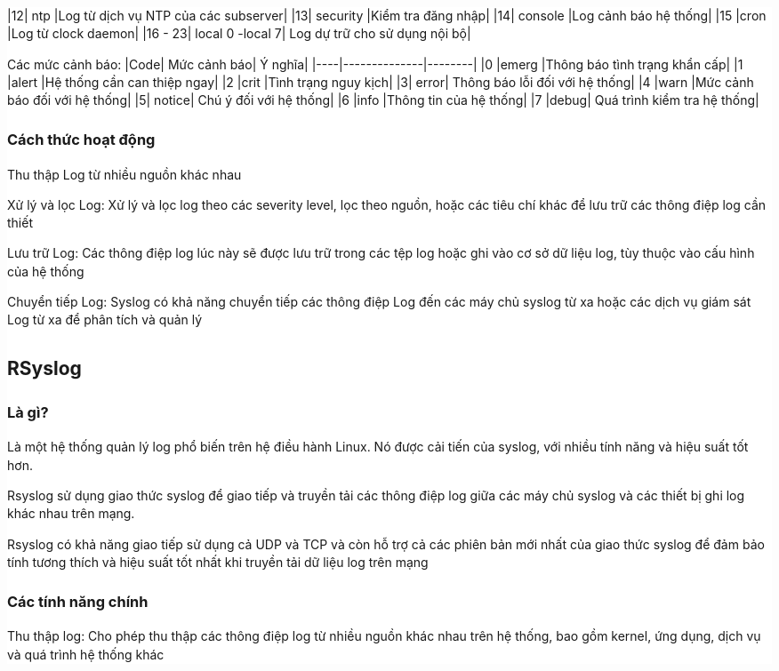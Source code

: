 |12|	ntp	|Log từ dịch vụ NTP của các subserver|
|13|	security	|Kiểm tra đăng nhập|
|14|	console	|Log cảnh báo hệ thống|
|15	|cron	|Log từ clock daemon|
|16 - 23|	local 0 -local 7|	Log dự trữ cho sử dụng nội bộ|

Các mức cảnh báo:
|Code|	Mức cảnh báo|	Ý nghĩa|
|----|--------------|--------|
|0	|emerg	|Thông báo tình trạng khẩn cấp|
|1	|alert	|Hệ thống cần can thiệp ngay|
|2	|crit	|Tình trạng nguy kịch|
|3|	error|	Thông báo lỗi đối với hệ thống|
|4	|warn	|Mức cảnh báo đối với hệ thống|
|5|	notice|	Chú ý đối với hệ thống|
|6	|info	|Thông tin của hệ thống|
|7	|debug|	Quá trình kiểm tra hệ thống|

### Cách thức hoạt động
Thu thập Log từ nhiều nguồn khác nhau

Xử lý và lọc Log: Xử lý và lọc log theo các severity level, lọc theo nguồn, hoặc các tiêu chí khác để lưu trữ các thông điệp log cần thiết

Lưu trữ Log: Các thông điệp log lúc này sẽ được lưu trữ trong các tệp log hoặc ghi vào cơ sở dữ liệu log, tùy thuộc vào cấu hình của hệ thống

Chuyển tiếp Log: Syslog có khả năng chuyển tiếp các thông điệp Log đến các máy chủ syslog từ xa hoặc các dịch vụ giám sát Log từ xa để phân tích và quản lý

## RSyslog
### Là gì?
Là một hệ thống quản lý log phổ biến trên hệ điều hành Linux. Nó được cải tiến của syslog, với nhiều tính năng và hiệu suất tốt hơn. 

Rsyslog sử dụng giao thức syslog để giao tiếp và truyền tải các thông điệp log giữa các máy chủ syslog và các thiết bị ghi log khác nhau trên mạng. 

Rsyslog có khả năng giao tiếp sử dụng cả UDP và TCP và còn hỗ trợ cả các phiên bản mới nhất của giao thức syslog để đảm bảo tính tương thích và hiệu suất tốt nhất khi truyền tải dữ liệu log trên mạng
### Các tính năng chính
Thu thập log: Cho phép thu thập các thông điệp log từ nhiều nguồn khác nhau trên hệ thống, bao gồm kernel, ứng dụng, dịch vụ và quá trình hệ thống khác
